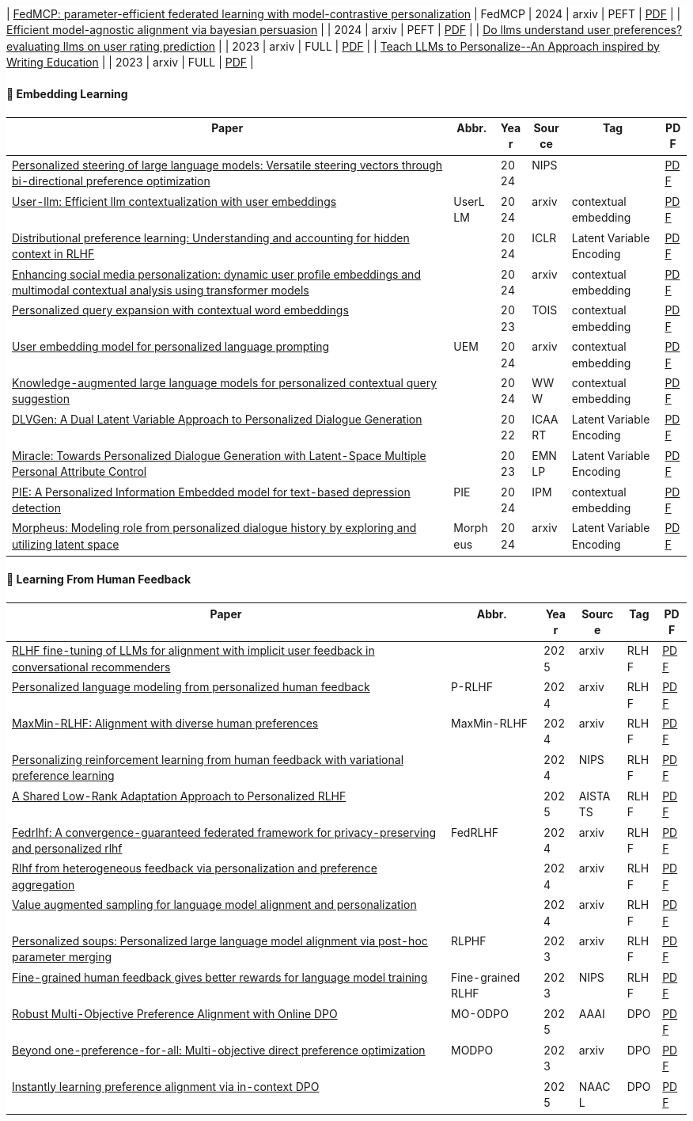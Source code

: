 | [FedMCP: parameter-efficient federated learning with model-contrastive personalization](http://arxiv.org/abs/2206.13190v1) | FedMCP | 2024 | arxiv | PEFT | [PDF](http://arxiv.org/pdf/2206.13190v1.pdf) | 
| [Efficient model-agnostic alignment via bayesian persuasion](http://arxiv.org/abs/2405.18718v1) | | 2024 | arxiv | PEFT | [PDF](http://arxiv.org/pdf/2405.18718v1.pdf) | 
| [Do llms understand user preferences? evaluating llms on user rating prediction](http://arxiv.org/abs/2305.06474v1) | | 2023 | arxiv | FULL | [PDF](http://arxiv.org/pdf/2305.06474v1.pdf) | 
| [Teach LLMs to Personalize--An Approach inspired by Writing Education](http://arxiv.org/abs/2308.07968v1) | | 2023 | arxiv | FULL | [PDF](http://arxiv.org/pdf/2308.07968v1.pdf) | 

#### 📌 Embedding Learning

| Paper | Abbr. | Year | Source | Tag | PDF | 
|----------|------|------|------|------|--------|
| [Personalized steering of large language models: Versatile steering vectors through bi-directional preference optimization](http://arxiv.org/abs/2406.00045v2) | | 2024 | NIPS | | [PDF](http://arxiv.org/pdf/2406.00045v2.pdf) | 
| [User-llm: Efficient llm contextualization with user embeddings](http://arxiv.org/abs/2402.13598v2) | UserLLM | 2024 | arxiv | contextual embedding | [PDF](http://arxiv.org/pdf/2402.13598v2.pdf) | 
| [Distributional preference learning: Understanding and accounting for hidden context in RLHF](http://arxiv.org/abs/2312.08358v2) | | 2024 | ICLR | Latent Variable Encoding | [PDF](http://arxiv.org/pdf/2312.08358v2.pdf) | 
| [Enhancing social media personalization: dynamic user profile embeddings and multimodal contextual analysis using transformer models](http://arxiv.org/abs/2407.07925v1) | | 2024 | arxiv | contextual embedding | [PDF](http://arxiv.org/pdf/2407.07925v1.pdf) | 
| [Personalized query expansion with contextual word embeddings](http://arxiv.org/abs/2103.05256v1) | | 2023 | TOIS | contextual embedding | [PDF](http://arxiv.org/pdf/2103.05256v1.pdf) | 
| [User embedding model for personalized language prompting](http://arxiv.org/abs/2408.00960v1) | UEM | 2024 | arxiv | contextual embedding | [PDF](http://arxiv.org/pdf/2408.00960v1.pdf) | 
| [Knowledge-augmented large language models for personalized contextual query suggestion](http://arxiv.org/abs/2311.06318v2) | | 2024 | WWW | contextual embedding | [PDF](http://arxiv.org/pdf/2311.06318v2.pdf) | 
| [DLVGen: A Dual Latent Variable Approach to Personalized Dialogue Generation](http://arxiv.org/abs/2111.11363v1) | | 2022 | ICAART | Latent Variable Encoding | [PDF](http://arxiv.org/pdf/2111.11363v1.pdf) | 
| [Miracle: Towards Personalized Dialogue Generation with Latent-Space Multiple Personal Attribute Control](http://arxiv.org/abs/2310.18342v1) | | 2023 | EMNLP | Latent Variable Encoding | [PDF](http://arxiv.org/pdf/2310.18342v1.pdf) | 
| [PIE: A Personalized Information Embedded model for text-based depression detection](http://arxiv.org/abs/2408.03648v1) | PIE | 2024 | IPM | contextual embedding | [PDF](http://arxiv.org/pdf/2408.03648v1.pdf) | 
| [Morpheus: Modeling role from personalized dialogue history by exploring and utilizing latent space](http://arxiv.org/abs/2407.02345v1) | Morpheus | 2024 | arxiv | Latent Variable Encoding | [PDF](http://arxiv.org/pdf/2407.02345v1.pdf) | 

#### 👥 Learning From Human Feedback

| Paper | Abbr. | Year | Source | Tag | PDF | 
|----------|------|------|------|------|--------|
| [RLHF fine-tuning of LLMs for alignment with implicit user feedback in conversational recommenders](http://arxiv.org/abs/2508.05289v1) | | 2025 | arxiv | RLHF | [PDF](http://arxiv.org/pdf/2508.05289v1.pdf) | 
| [Personalized language modeling from personalized human feedback](http://arxiv.org/abs/2508.10695v1) | P-RLHF | 2024 | arxiv | RLHF | [PDF](http://arxiv.org/pdf/2508.10695v1.pdf) | 
| [MaxMin-RLHF: Alignment with diverse human preferences](http://arxiv.org/abs/2405.14705v1) | MaxMin-RLHF | 2024 | arxiv | RLHF | [PDF](http://arxiv.org/pdf/2405.14705v1.pdf) | 
| [Personalizing reinforcement learning from human feedback with variational preference learning](http://arxiv.org/abs/2402.05133v3) | | 2024 | NIPS | RLHF | [PDF](http://arxiv.org/pdf/2402.05133v3.pdf) | 
| [A Shared Low-Rank Adaptation Approach to Personalized RLHF](http://arxiv.org/abs/2503.19201v1) | | 2025 | AISTATS | RLHF | [PDF](http://arxiv.org/pdf/2503.19201v1.pdf) | 
| [Fedrlhf: A convergence-guaranteed federated framework for privacy-preserving and personalized rlhf](http://arxiv.org/abs/2412.15538v2) | FedRLHF | 2024 | arxiv | RLHF | [PDF](http://arxiv.org/pdf/2412.15538v2.pdf) | 
| [Rlhf from heterogeneous feedback via personalization and preference aggregation](http://arxiv.org/abs/2405.00254v2) | | 2024 | arxiv | RLHF | [PDF](http://arxiv.org/pdf/2405.00254v2.pdf) | 
| [Value augmented sampling for language model alignment and personalization](http://arxiv.org/abs/2405.06639v1) | | 2024 | arxiv | RLHF | [PDF](http://arxiv.org/pdf/2405.06639v1.pdf) | 
| [Personalized soups: Personalized large language model alignment via post-hoc parameter merging](http://arxiv.org/abs/2310.11564v1) | RLPHF | 2023 | arxiv | RLHF | [PDF](http://arxiv.org/pdf/2310.11564v1.pdf) | 
| [Fine-grained human feedback gives better rewards for language model training](http://arxiv.org/abs/2306.01693v2) | Fine-grained RLHF | 2023 | NIPS | RLHF | [PDF](http://arxiv.org/pdf/2306.01693v2.pdf) | 
| [Robust Multi-Objective Preference Alignment with Online DPO](http://arxiv.org/abs/2406.05534v1) | MO-ODPO | 2025 | AAAI | DPO | [PDF](http://arxiv.org/pdf/2406.05534v1.pdf) | 
| [Beyond one-preference-for-all: Multi-objective direct preference optimization](http://arxiv.org/abs/2508.07638v1) | MODPO | 2023 | arxiv | DPO | [PDF](http://arxiv.org/pdf/2508.07638v1.pdf) | 
| [Instantly learning preference alignment via in-context DPO](http://arxiv.org/abs/2505.01706v1) | | 2025 | NAACL | DPO | [PDF](http://arxiv.org/pdf/2505.01706v1.pdf) | 